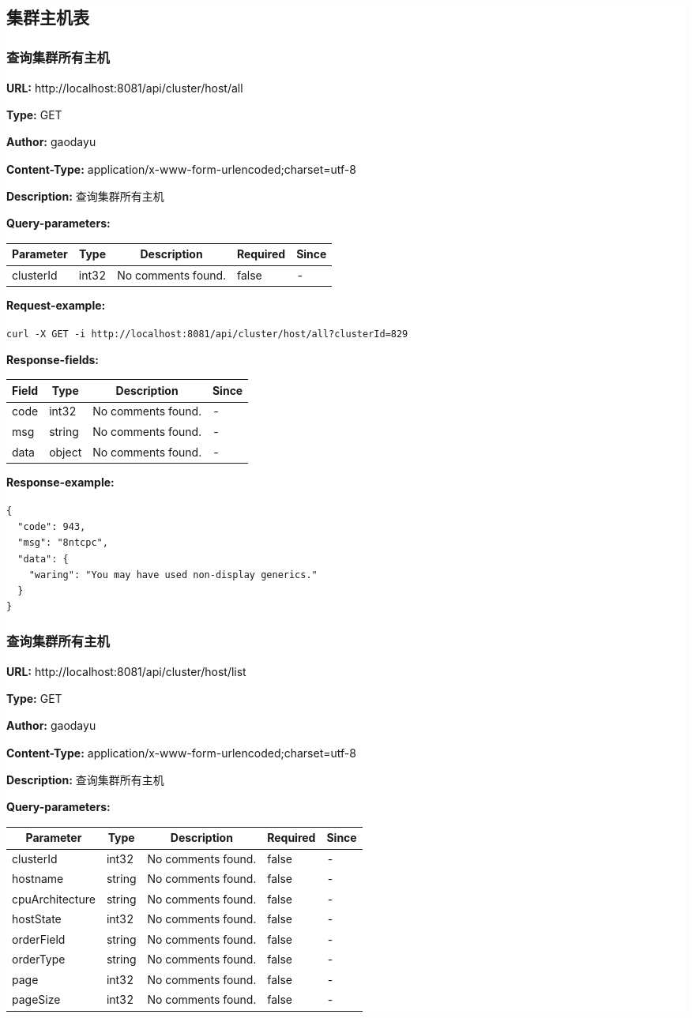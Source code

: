 ## 集群主机表
### 查询集群所有主机
**URL:** http://localhost:8081/api/cluster/host/all

**Type:** GET

**Author:** gaodayu

**Content-Type:** application/x-www-form-urlencoded;charset=utf-8

**Description:** 查询集群所有主机

**Query-parameters:**

Parameter | Type|Description|Required|Since
---|---|---|---|---
clusterId|int32|No comments found.|false|-

**Request-example:**
```
curl -X GET -i http://localhost:8081/api/cluster/host/all?clusterId=829
```
**Response-fields:**

Field | Type|Description|Since
---|---|---|---
code|int32|No comments found.|-
msg|string|No comments found.|-
data|object|No comments found.|-

**Response-example:**
```
{
  "code": 943,
  "msg": "8ntcpc",
  "data": {
    "waring": "You may have used non-display generics."
  }
}
```

### 查询集群所有主机
**URL:** http://localhost:8081/api/cluster/host/list

**Type:** GET

**Author:** gaodayu

**Content-Type:** application/x-www-form-urlencoded;charset=utf-8

**Description:** 查询集群所有主机

**Query-parameters:**

Parameter | Type|Description|Required|Since
---|---|---|---|---
clusterId|int32|No comments found.|false|-
hostname|string|No comments found.|false|-
cpuArchitecture|string|No comments found.|false|-
hostState|int32|No comments found.|false|-
orderField|string|No comments found.|false|-
orderType|string|No comments found.|false|-
page|int32|No comments found.|false|-
pageSize|int32|No comments found.|false|-

